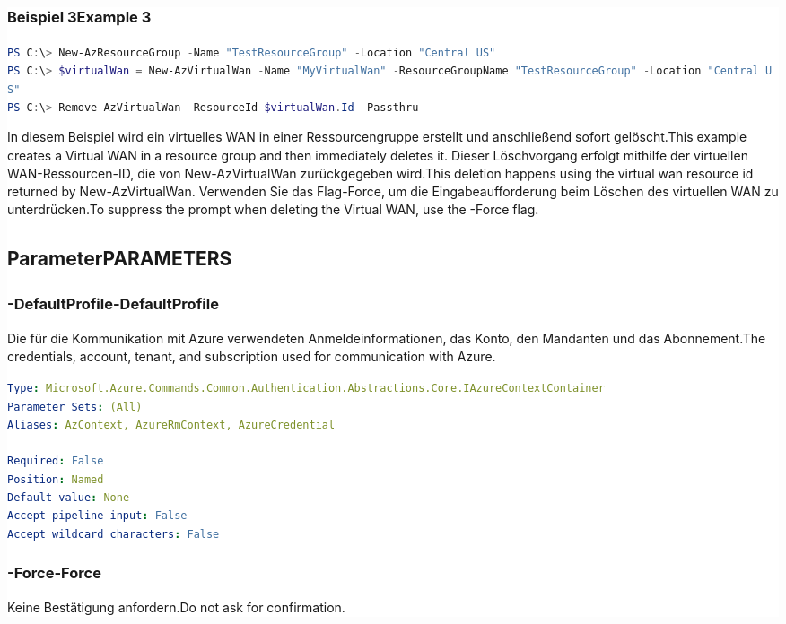 ### <span data-ttu-id="8cbf5-118">Beispiel 3</span><span class="sxs-lookup"><span data-stu-id="8cbf5-118">Example 3</span></span>

```powershell
PS C:\> New-AzResourceGroup -Name "TestResourceGroup" -Location "Central US"
PS C:\> $virtualWan = New-AzVirtualWan -Name "MyVirtualWan" -ResourceGroupName "TestResourceGroup" -Location "Central US"
PS C:\> Remove-AzVirtualWan -ResourceId $virtualWan.Id -Passthru
```

<span data-ttu-id="8cbf5-119">In diesem Beispiel wird ein virtuelles WAN in einer Ressourcengruppe erstellt und anschließend sofort gelöscht.</span><span class="sxs-lookup"><span data-stu-id="8cbf5-119">This example creates a Virtual WAN in a resource group and then immediately deletes it.</span></span> <span data-ttu-id="8cbf5-120">Dieser Löschvorgang erfolgt mithilfe der virtuellen WAN-Ressourcen-ID, die von New-AzVirtualWan zurückgegeben wird.</span><span class="sxs-lookup"><span data-stu-id="8cbf5-120">This deletion happens using the virtual wan resource id returned by New-AzVirtualWan.</span></span>
<span data-ttu-id="8cbf5-121">Verwenden Sie das Flag-Force, um die Eingabeaufforderung beim Löschen des virtuellen WAN zu unterdrücken.</span><span class="sxs-lookup"><span data-stu-id="8cbf5-121">To suppress the prompt when deleting the Virtual WAN, use the -Force flag.</span></span>

## <span data-ttu-id="8cbf5-122">Parameter</span><span class="sxs-lookup"><span data-stu-id="8cbf5-122">PARAMETERS</span></span>

### <span data-ttu-id="8cbf5-123">-DefaultProfile</span><span class="sxs-lookup"><span data-stu-id="8cbf5-123">-DefaultProfile</span></span>
<span data-ttu-id="8cbf5-124">Die für die Kommunikation mit Azure verwendeten Anmeldeinformationen, das Konto, den Mandanten und das Abonnement.</span><span class="sxs-lookup"><span data-stu-id="8cbf5-124">The credentials, account, tenant, and subscription used for communication with Azure.</span></span>

```yaml
Type: Microsoft.Azure.Commands.Common.Authentication.Abstractions.Core.IAzureContextContainer
Parameter Sets: (All)
Aliases: AzContext, AzureRmContext, AzureCredential

Required: False
Position: Named
Default value: None
Accept pipeline input: False
Accept wildcard characters: False
```

### <span data-ttu-id="8cbf5-125">-Force</span><span class="sxs-lookup"><span data-stu-id="8cbf5-125">-Force</span></span>
<span data-ttu-id="8cbf5-126">Keine Bestätigung anfordern.</span><span class="sxs-lookup"><span data-stu-id="8cbf5-126">Do not ask for confirmation.</span></span>
